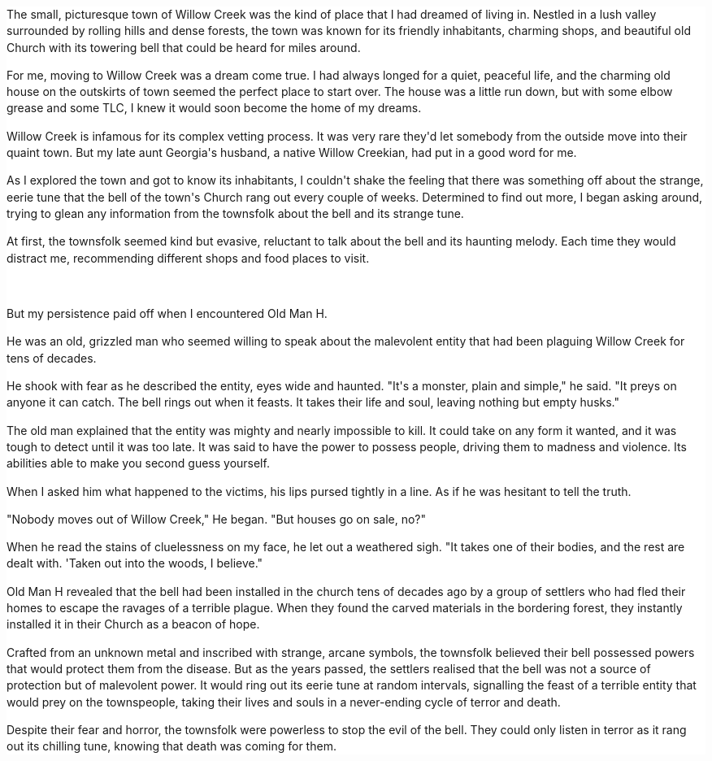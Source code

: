 The small, picturesque town of Willow Creek was the kind of place that I had dreamed of living in. Nestled in a lush valley surrounded by rolling hills and dense forests, the town was known for its friendly inhabitants, charming shops, and beautiful old Church with its towering bell that could be heard for miles around.

For me, moving to Willow Creek was a dream come true. I had always longed for a quiet, peaceful life, and the charming old house on the outskirts of town seemed the perfect place to start over. The house was a little run down, but with some elbow grease and some TLC, I knew it would soon become the home of my dreams.

Willow Creek is infamous for its complex vetting process. It was very rare they'd let somebody from the outside move into their quaint town. But my late aunt Georgia's husband, a native Willow Creekian, had put in a good word for me.

As I explored the town and got to know its inhabitants, I couldn't shake the feeling that there was something off about the strange, eerie tune that the bell of the town's Church rang out every couple of weeks. Determined to find out more, I began asking around, trying to glean any information from the townsfolk about the bell and its strange tune.

At first, the townsfolk seemed kind but evasive, reluctant to talk about the bell and its haunting melody. Each time they would distract me, recommending different shops and food places to visit.

&#x200B;

But my persistence paid off when I encountered Old Man H.

He was an old, grizzled man who seemed willing to speak about the malevolent entity that had been plaguing Willow Creek for tens of decades.

He shook with fear as he described the entity, eyes wide and haunted. "It's a monster, plain and simple," he said. "It preys on anyone it can catch. The bell rings out when it feasts. It takes their life and soul, leaving nothing but empty husks."

The old man explained that the entity was mighty and nearly impossible to kill. It could take on any form it wanted, and it was tough to detect until it was too late. It was said to have the power to possess people, driving them to madness and violence. Its abilities able to make you second guess yourself.

When I asked him what happened to the victims, his lips pursed tightly in a line. As if he was hesitant to tell the truth.

"Nobody moves out of Willow Creek," He began. "But houses go on sale, no?"

When he read the stains of cluelessness on my face, he let out a weathered sigh. "It takes one of their bodies, and the rest are dealt with. 'Taken out into the woods, I believe."

Old Man H revealed that the bell had been installed in the church tens of decades ago by a group of settlers who had fled their homes to escape the ravages of a terrible plague. When they found the carved materials in the bordering forest, they instantly installed it in their Church as a beacon of hope. 

Crafted from an unknown metal and inscribed with strange, arcane symbols, the townsfolk believed their bell possessed powers that would protect them from the disease. But as the years passed, the settlers realised that the bell was not a source of protection but of malevolent power. It would ring out its eerie tune at random intervals, signalling the feast of a terrible entity that would prey on the townspeople, taking their lives and souls in a never-ending cycle of terror and death.

Despite their fear and horror, the townsfolk were powerless to stop the evil of the bell. They could only listen in terror as it rang out its chilling tune, knowing that death was coming for them. 
